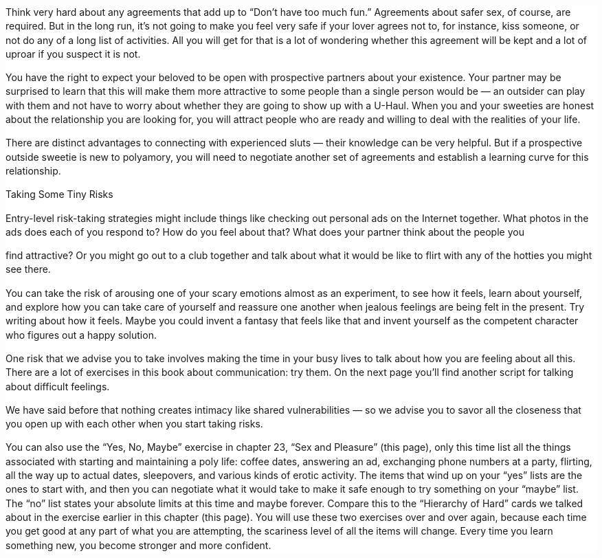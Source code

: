 Think very hard about any agreements that add up to “Don’t have too much
fun.” Agreements about safer sex, of course, are required. But in the long run, it’s
not going to make you feel very safe if your lover agrees not to, for instance, kiss
someone, or not do any of a long list of activities. All you will get for that is a lot
of wondering whether this agreement will be kept and a lot of uproar if you
suspect it is not.

You have the right to expect your beloved to be open with prospective partners
about your existence. Your partner may be surprised to learn that this will make
them more attractive to some people than a single person would be — an outsider
can play with them and not have to worry about whether they are going to show
up with a U-Haul. When you and your sweeties are honest about the relationship
you are looking for, you will attract people who are ready and willing to deal with
the realities of your life.

There are distinct advantages to connecting with experienced sluts — their
knowledge can be very helpful. But if a prospective outside sweetie is new to
polyamory, you will need to negotiate another set of agreements and establish a
learning curve for this relationship.


Taking Some Tiny Risks

Entry-level risk-taking strategies might include things like checking out personal
ads on the Internet together. What photos in the ads does each of you respond to?
How do you feel about that? What does your partner think about the people you


find attractive? Or you might go out to a club together and talk about what it
would be like to flirt with any of the hotties you might see there.

You can take the risk of arousing one of your scary emotions almost as an
experiment, to see how it feels, learn about yourself, and explore how you can take
care of yourself and reassure one another when jealous feelings are being felt in the
present. Try writing about how it feels. Maybe you could invent a fantasy that feels
like that and invent yourself as the competent character who figures out a happy
solution.

One risk that we advise you to take involves making the time in your busy lives
to talk about how you are feeling about all this. There are a lot of exercises in this
book about communication: try them. On the next page you’ll find another script
for talking about difficult feelings.

We have said before that nothing creates intimacy like shared vulnerabilities — so
we advise you to savor all the closeness that you open up with each other when you
start taking risks.

You can also use the “Yes, No, Maybe” exercise in chapter 23, “Sex and Pleasure”
(this page), only this time list all the things associated with starting and
maintaining a poly life: coffee dates, answering an ad, exchanging phone numbers
at a party, flirting, all the way up to actual dates, sleepovers, and various kinds of
erotic activity. The items that wind up on your “yes” lists are the ones to start
with, and then you can negotiate what it would take to make it safe enough to try
something on your “maybe” list. The “no” list states your absolute limits at this
time and maybe forever. Compare this to the “Hierarchy of Hard” cards we talked
about in the exercise earlier in this chapter (this page). You will use these two
exercises over and over again, because each time you get good at any part of what
you are attempting, the scariness level of all the items will change. Every time you
learn something new, you become stronger and more confident.
